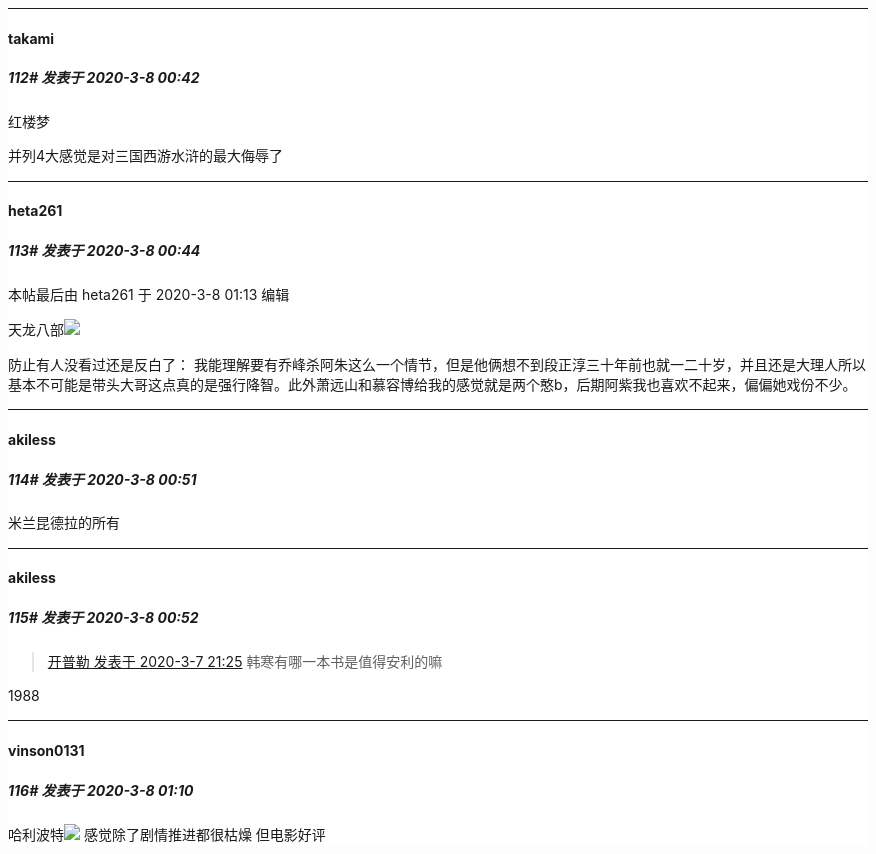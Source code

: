
-----

####  takami  
##### 112#       发表于 2020-3-8 00:42


红楼梦


并列4大感觉是对三国西游水浒的最大侮辱了


-----

####  heta261  
##### 113#       发表于 2020-3-8 00:44


 本帖最后由 heta261 于 2020-3-8 01:13 编辑 

天龙八部<img src="https://static.saraba1st.com/image/smiley/face2017/125.png" referrerpolicy="no-referrer">

防止有人没看过还是反白了：
我能理解要有乔峰杀阿朱这么一个情节，但是他俩想不到段正淳三十年前也就一二十岁，并且还是大理人所以基本不可能是带头大哥这点真的是强行降智。此外萧远山和慕容博给我的感觉就是两个憨b，后期阿紫我也喜欢不起来，偏偏她戏份不少。


-----

####  akiless  
##### 114#       发表于 2020-3-8 00:51


米兰昆德拉的所有


-----

####  akiless  
##### 115#       发表于 2020-3-8 00:52


<blockquote><a href="httphttps://bbs.saraba1st.com/2b/forum.php?mod=redirect&amp;goto=findpost&amp;pid=46650636&amp;ptid=1917657" target="_blank">开普勒 发表于 2020-3-7 21:25</a>
韩寒有哪一本书是值得安利的嘛</blockquote>
1988


-----

####  vinson0131  
##### 116#       发表于 2020-3-8 01:10


哈利波特<img src="https://static.saraba1st.com/image/smiley/face2017/019.png" referrerpolicy="no-referrer">
感觉除了剧情推进都很枯燥
但电影好评
